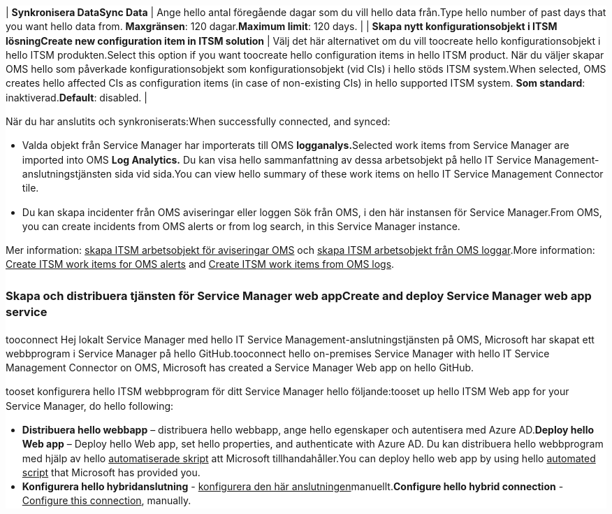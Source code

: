| <span data-ttu-id="0e62d-149">**Synkronisera Data**</span><span class="sxs-lookup"><span data-stu-id="0e62d-149">**Sync Data**</span></span> | <span data-ttu-id="0e62d-150">Ange hello antal föregående dagar som du vill hello data från.</span><span class="sxs-lookup"><span data-stu-id="0e62d-150">Type hello number of past days that you want hello data from.</span></span> <span data-ttu-id="0e62d-151">**Maxgränsen**: 120 dagar.</span><span class="sxs-lookup"><span data-stu-id="0e62d-151">**Maximum limit**: 120 days.</span></span> |
| <span data-ttu-id="0e62d-152">**Skapa nytt konfigurationsobjekt i ITSM lösning**</span><span class="sxs-lookup"><span data-stu-id="0e62d-152">**Create new configuration item in ITSM solution**</span></span> | <span data-ttu-id="0e62d-153">Välj det här alternativet om du vill toocreate hello konfigurationsobjekt i hello ITSM produkten.</span><span class="sxs-lookup"><span data-stu-id="0e62d-153">Select this option if you want toocreate hello configuration items in hello ITSM product.</span></span> <span data-ttu-id="0e62d-154">När du väljer skapar OMS hello som påverkade konfigurationsobjekt som konfigurationsobjekt (vid CIs) i hello stöds ITSM system.</span><span class="sxs-lookup"><span data-stu-id="0e62d-154">When selected, OMS creates hello affected CIs as configuration items (in case of non-existing CIs) in hello supported ITSM system.</span></span> <span data-ttu-id="0e62d-155">**Som standard**: inaktiverad.</span><span class="sxs-lookup"><span data-stu-id="0e62d-155">**Default**: disabled.</span></span> |

<span data-ttu-id="0e62d-156">När du har anslutits och synkroniserats:</span><span class="sxs-lookup"><span data-stu-id="0e62d-156">When successfully connected, and synced:</span></span>

- <span data-ttu-id="0e62d-157">Valda objekt från Service Manager har importerats till OMS **logganalys.**</span><span class="sxs-lookup"><span data-stu-id="0e62d-157">Selected work items from Service Manager are imported into OMS **Log Analytics.**</span></span> <span data-ttu-id="0e62d-158">Du kan visa hello sammanfattning av dessa arbetsobjekt på hello IT Service Management-anslutningstjänsten sida vid sida.</span><span class="sxs-lookup"><span data-stu-id="0e62d-158">You can view hello summary of these work items on hello IT Service Management Connector tile.</span></span>

- <span data-ttu-id="0e62d-159">Du kan skapa incidenter från OMS aviseringar eller loggen Sök från OMS, i den här instansen för Service Manager.</span><span class="sxs-lookup"><span data-stu-id="0e62d-159">From OMS, you can create incidents from OMS alerts or from log search, in this Service Manager instance.</span></span>

<span data-ttu-id="0e62d-160">Mer information: [skapa ITSM arbetsobjekt för aviseringar OMS](log-analytics-itsmc-overview.md#create-itsm-work-items-for-oms-alerts) och [skapa ITSM arbetsobjekt från OMS loggar](log-analytics-itsmc-overview.md#create-itsm-work-items-from-oms-logs).</span><span class="sxs-lookup"><span data-stu-id="0e62d-160">More information: [Create ITSM work items for OMS alerts](log-analytics-itsmc-overview.md#create-itsm-work-items-for-oms-alerts) and [Create ITSM work items from OMS logs](log-analytics-itsmc-overview.md#create-itsm-work-items-from-oms-logs).</span></span>

### <a name="create-and-deploy-service-manager-web-app-service"></a><span data-ttu-id="0e62d-161">Skapa och distribuera tjänsten för Service Manager web app</span><span class="sxs-lookup"><span data-stu-id="0e62d-161">Create and deploy Service Manager web app service</span></span>

<span data-ttu-id="0e62d-162">tooconnect Hej lokalt Service Manager med hello IT Service Management-anslutningstjänsten på OMS, Microsoft har skapat ett webbprogram i Service Manager på hello GitHub.</span><span class="sxs-lookup"><span data-stu-id="0e62d-162">tooconnect hello on-premises Service Manager with hello IT Service Management Connector on OMS, Microsoft has created a Service Manager Web app on hello GitHub.</span></span>

<span data-ttu-id="0e62d-163">tooset konfigurera hello ITSM webbprogram för ditt Service Manager hello följande:</span><span class="sxs-lookup"><span data-stu-id="0e62d-163">tooset up hello ITSM Web app for your Service Manager, do hello following:</span></span>

- <span data-ttu-id="0e62d-164">**Distribuera hello webbapp** – distribuera hello webbapp, ange hello egenskaper och autentisera med Azure AD.</span><span class="sxs-lookup"><span data-stu-id="0e62d-164">**Deploy hello Web app** – Deploy hello Web app, set hello properties, and authenticate with Azure AD.</span></span> <span data-ttu-id="0e62d-165">Du kan distribuera hello webbprogram med hjälp av hello [automatiserade skript](log-analytics-itsmc-service-manager-script.md) att Microsoft tillhandahåller.</span><span class="sxs-lookup"><span data-stu-id="0e62d-165">You can deploy hello web app by using hello [automated script](log-analytics-itsmc-service-manager-script.md) that Microsoft has provided you.</span></span>
- <span data-ttu-id="0e62d-166">**Konfigurera hello hybridanslutning** - [konfigurera den här anslutningen](#configure-the-hybrid-connection)manuellt.</span><span class="sxs-lookup"><span data-stu-id="0e62d-166">**Configure hello hybrid connection** - [Configure this connection](#configure-the-hybrid-connection), manually.</span></span>
